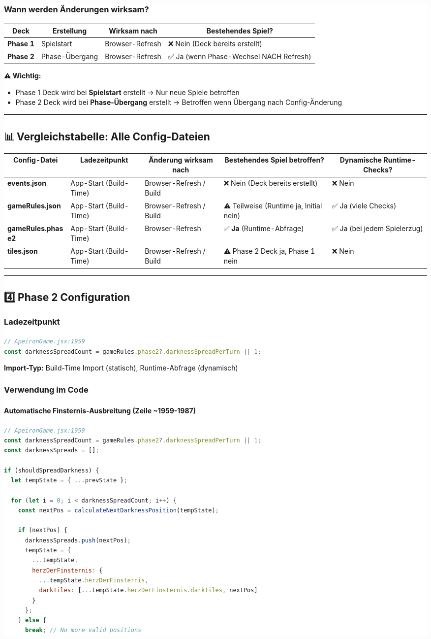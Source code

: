 
### Wann werden Änderungen wirksam?

| Deck | Erstellung | Wirksam nach | Bestehendes Spiel? |
|------|-----------|--------------|-------------------|
| **Phase 1** | Spielstart | Browser-Refresh | ❌ Nein (Deck bereits erstellt) |
| **Phase 2** | Phase-Übergang | Browser-Refresh | ✅ Ja (wenn Phase-Wechsel NACH Refresh) |

**⚠️ Wichtig:**
- Phase 1 Deck wird bei **Spielstart** erstellt → Nur neue Spiele betroffen
- Phase 2 Deck wird bei **Phase-Übergang** erstellt → Betroffen wenn Übergang nach Config-Änderung

---

## 📊 Vergleichstabelle: Alle Config-Dateien

| Config-Datei | Ladezeitpunkt | Änderung wirksam nach | Bestehendes Spiel betroffen? | Dynamische Runtime-Checks? |
|--------------|---------------|----------------------|----------------------------|---------------------------|
| **events.json** | App-Start (Build-Time) | Browser-Refresh / Build | ❌ Nein (Deck bereits erstellt) | ❌ Nein |
| **gameRules.json** | App-Start (Build-Time) | Browser-Refresh / Build | ⚠️ Teilweise (Runtime ja, Initial nein) | ✅ Ja (viele Checks) |
| **gameRules.phase2** | App-Start (Build-Time) | Browser-Refresh | ✅ **Ja** (Runtime-Abfrage) | ✅ Ja (bei jedem Spielerzug) |
| **tiles.json** | App-Start (Build-Time) | Browser-Refresh / Build | ⚠️ Phase 2 Deck ja, Phase 1 nein | ❌ Nein |

---

## 4️⃣ Phase 2 Configuration

### Ladezeitpunkt
```javascript
// ApeironGame.jsx:1959
const darknessSpreadCount = gameRules.phase2?.darknessSpreadPerTurn || 1;
```

**Import-Typ:** Build-Time Import (statisch), Runtime-Abfrage (dynamisch)

### Verwendung im Code

#### Automatische Finsternis-Ausbreitung (Zeile ~1959-1987)
```javascript
// ApeironGame.jsx:1959
const darknessSpreadCount = gameRules.phase2?.darknessSpreadPerTurn || 1;
const darknessSpreads = [];

if (shouldSpreadDarkness) {
  let tempState = { ...prevState };

  for (let i = 0; i < darknessSpreadCount; i++) {
    const nextPos = calculateNextDarknessPosition(tempState);

    if (nextPos) {
      darknessSpreads.push(nextPos);
      tempState = {
        ...tempState,
        herzDerFinsternis: {
          ...tempState.herzDerFinsternis,
          darkTiles: [...tempState.herzDerFinsternis.darkTiles, nextPos]
        }
      };
    } else {
      break; // No more valid positions
```